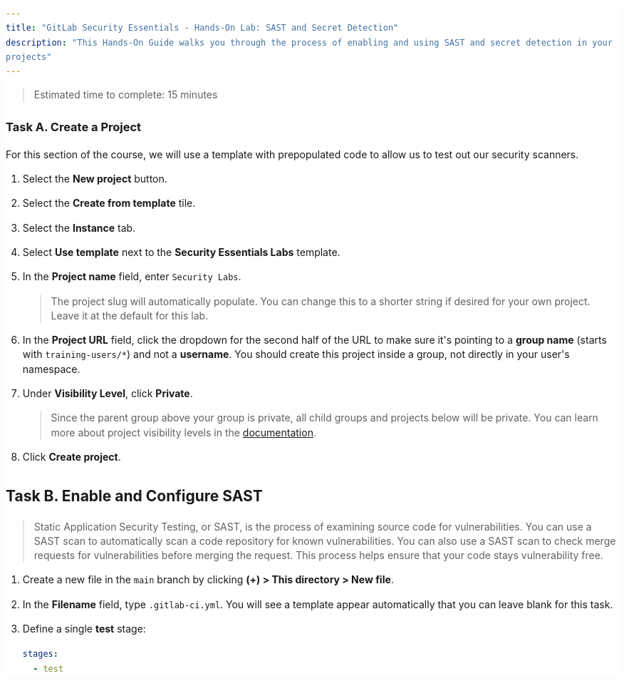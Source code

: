 ```yaml
---
title: "GitLab Security Essentials - Hands-On Lab: SAST and Secret Detection"
description: "This Hands-On Guide walks you through the process of enabling and using SAST and secret detection in your projects"
---
```


> Estimated time to complete: 15 minutes

### Task A. Create a Project

For this section of the course, we will use a template with prepopulated code to allow us to test out our security scanners. 

1. Select the **New project** button.

1. Select the **Create from template** tile.

1. Select the **Instance** tab.

1. Select **Use template** next to the **Security Essentials Labs** template.

1. In the **Project name** field, enter `Security Labs`.

    > The project slug will automatically populate. You can change this to a shorter string if desired for your own project. Leave it at the default for this lab.

1. In the **Project URL** field, click the dropdown for the second half of the URL to make sure it's pointing to a **group name** (starts with `training-users/*`) and not a **username**. You should create this project inside a group, not directly in your user's namespace.

1. Under **Visibility Level**, click **Private**.

    > Since the parent group above your group is private, all child groups and projects below will be private. You can learn more about project visibility levels in the <a target="_blank" href="https://docs.gitlab.com/ee/user/public_access.html">documentation</a>.

1. Click **Create project**.

## Task B. Enable and Configure SAST

> Static Application Security Testing, or SAST, is the process of examining source code for vulnerabilities. You can use a SAST scan to automatically scan a code repository for known vulnerabilities. You can also use a SAST scan to check merge requests for vulnerabilities before merging the request. This process helps ensure that your code stays vulnerability free.

1. Create a new file in the `main` branch by clicking **(+) > This directory > New file**.

1. In the **Filename** field, type `.gitlab-ci.yml`. You will see a template appear automatically that you can leave blank for this task.

1. Define a single **test** stage:

    ```yml
    stages:
      - test
    ```
